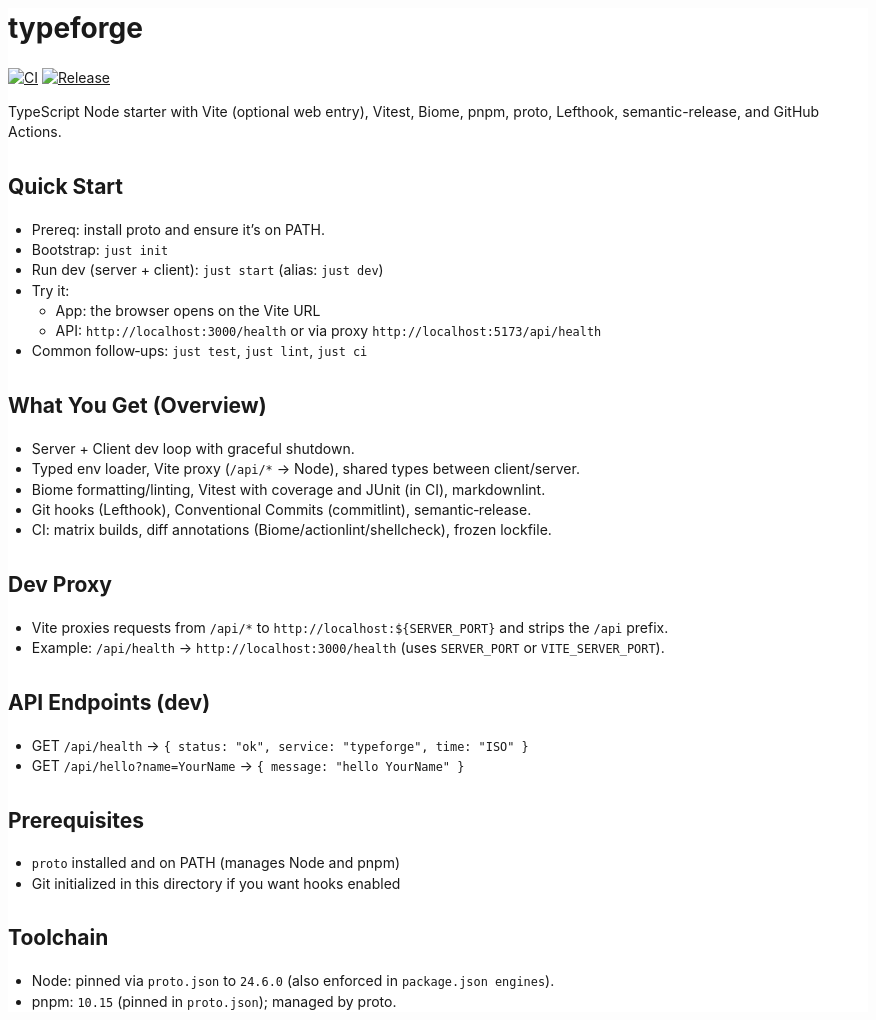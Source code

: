 # typeforge

[![CI](https://github.com/OWNER/REPO/actions/workflows/ci.yml/badge.svg)](https://github.com/OWNER/REPO/actions/workflows/ci.yml)
[![Release](https://img.shields.io/github/v/release/OWNER/REPO?display_name=tag\&color=blue)](https://github.com/OWNER/REPO/releases)

TypeScript Node starter with Vite (optional web entry), Vitest, Biome, pnpm, proto, Lefthook, semantic-release, and
GitHub Actions.

## Quick Start

- Prereq: install proto and ensure it’s on PATH.
- Bootstrap: `just init`
- Run dev (server + client): `just start` (alias: `just dev`)
- Try it:
  - App: the browser opens on the Vite URL
  - API: `http://localhost:3000/health` or via proxy `http://localhost:5173/api/health`
- Common follow‑ups: `just test`, `just lint`, `just ci`

## What You Get (Overview)

- Server + Client dev loop with graceful shutdown.
- Typed env loader, Vite proxy (`/api/*` → Node), shared types between client/server.
- Biome formatting/linting, Vitest with coverage and JUnit (in CI), markdownlint.
- Git hooks (Lefthook), Conventional Commits (commitlint), semantic‑release.
- CI: matrix builds, diff annotations (Biome/actionlint/shellcheck), frozen lockfile.

## Dev Proxy

- Vite proxies requests from `/api/*` to `http://localhost:${SERVER_PORT}` and strips the `/api` prefix.
- Example: `/api/health` → `http://localhost:3000/health` (uses `SERVER_PORT` or `VITE_SERVER_PORT`).

## API Endpoints (dev)

- GET `/api/health` → `{ status: "ok", service: "typeforge", time: "ISO" }`
- GET `/api/hello?name=YourName` → `{ message: "hello YourName" }`

## Prerequisites

- `proto` installed and on PATH (manages Node and pnpm)
- Git initialized in this directory if you want hooks enabled

## Toolchain

- Node: pinned via `proto.json` to `24.6.0` (also enforced in `package.json engines`).
- pnpm: `10.15` (pinned in `proto.json`); managed by proto.
